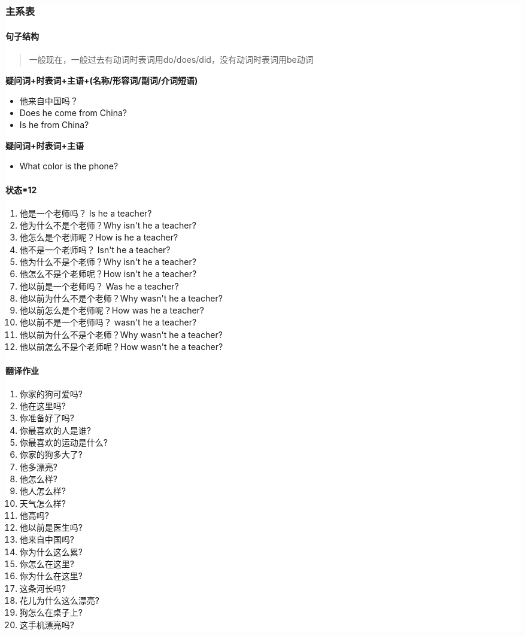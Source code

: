 



### 主系表

#### 句子结构

> 一般现在，一般过去有动词时表词用do/does/did，没有动词时表词用be动词

**疑问词+时表词+主语+(名称/形容词/副词/介词短语)**

* 他来自中国吗？
* Does he come from China?
* Is he from China?

**疑问词+时表词+主语**

* What color is the phone? 

#### 状态*12

1. 他是一个老师吗？ Is he a teacher?
2. 他为什么不是个老师？Why isn't he a teacher?
3. 他怎么是个老师呢？How is he a teacher?
4. 他不是一个老师吗？ Isn't he a teacher?
5. 他为什么不是个老师？Why isn't he a teacher?
6. 他怎么不是个老师呢？How isn't he a teacher?
7. 他以前是一个老师吗？ Was he a teacher?
8. 他以前为什么不是个老师？Why wasn't he a teacher?
9.  他以前怎么是个老师呢？How was he a teacher?
10. 他以前不是一个老师吗？ wasn't he a teacher?
11. 他以前为什么不是个老师？Why wasn't he a teacher?
12. 他以前怎么不是个老师呢？How wasn't he a teacher?





#### 翻译作业
1. 你家的狗可爱吗?
2. 他在这里吗?
3. 你准备好了吗?
4. 你最喜欢的人是谁?
5. 你最喜欢的运动是什么?
6. 你家的狗多大了?
7. 他多漂亮?
8. 他怎么样?
9. 他人怎么样?
10. 天气怎么样?
11. 他高吗?
12. 他以前是医生吗?
13. 他来自中国吗?
14. 你为什么这么累?
15. 你怎么在这里?
16. 你为什么在这里?
17. 这条河长吗?
18. 花儿为什么这么漂亮?
19. 狗怎么在桌子上?
20. 这手机漂亮吗?
